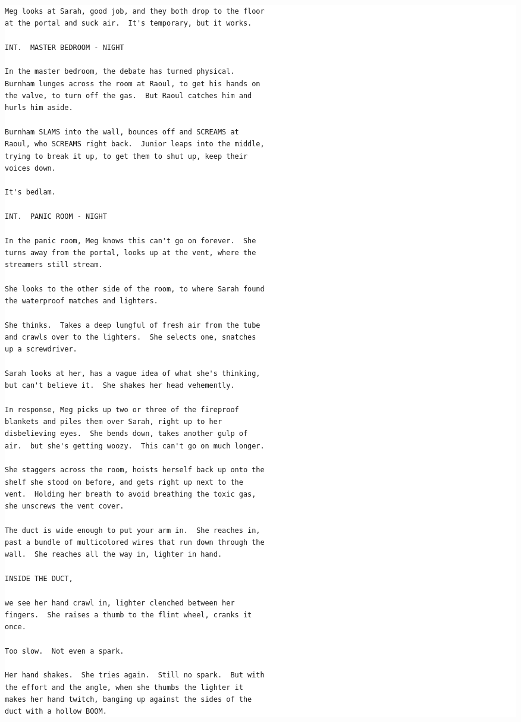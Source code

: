 	Meg looks at Sarah, good job, and they both drop to the floor
	at the portal and suck air.  It's temporary, but it works.
	
	INT.  MASTER BEDROOM - NIGHT
	
	In the master bedroom, the debate has turned physical.
	Burnham lunges across the room at Raoul, to get his hands on
	the valve, to turn off the gas.  But Raoul catches him and
	hurls him aside.
	
	Burnham SLAMS into the wall, bounces off and SCREAMS at
	Raoul, who SCREAMS right back.  Junior leaps into the middle,
	trying to break it up, to get them to shut up, keep their
	voices down.
	
	It's bedlam.
	
	INT.  PANIC ROOM - NIGHT
	
	In the panic room, Meg knows this can't go on forever.  She
	turns away from the portal, looks up at the vent, where the
	streamers still stream.
	
	She looks to the other side of the room, to where Sarah found
	the waterproof matches and lighters.
	
	She thinks.  Takes a deep lungful of fresh air from the tube
	and crawls over to the lighters.  She selects one, snatches
	up a screwdriver.
	
	Sarah looks at her, has a vague idea of what she's thinking,
	but can't believe it.  She shakes her head vehemently.
	
	In response, Meg picks up two or three of the fireproof
	blankets and piles them over Sarah, right up to her
	disbelieving eyes.  She bends down, takes another gulp of
	air.  but she's getting woozy.  This can't go on much longer.
	
	She staggers across the room, hoists herself back up onto the
	shelf she stood on before, and gets right up next to the
	vent.  Holding her breath to avoid breathing the toxic gas,
	she unscrews the vent cover.
	
	The duct is wide enough to put your arm in.  She reaches in,
	past a bundle of multicolored wires that run down through the
	wall.  She reaches all the way in, lighter in hand.
	
	INSIDE THE DUCT,
	
	we see her hand crawl in, lighter clenched between her
	fingers.  She raises a thumb to the flint wheel, cranks it
	once.
	
	Too slow.  Not even a spark.
	
	Her hand shakes.  She tries again.  Still no spark.  But with
	the effort and the angle, when she thumbs the lighter it
	makes her hand twitch, banging up against the sides of the
	duct with a hollow BOOM.
	